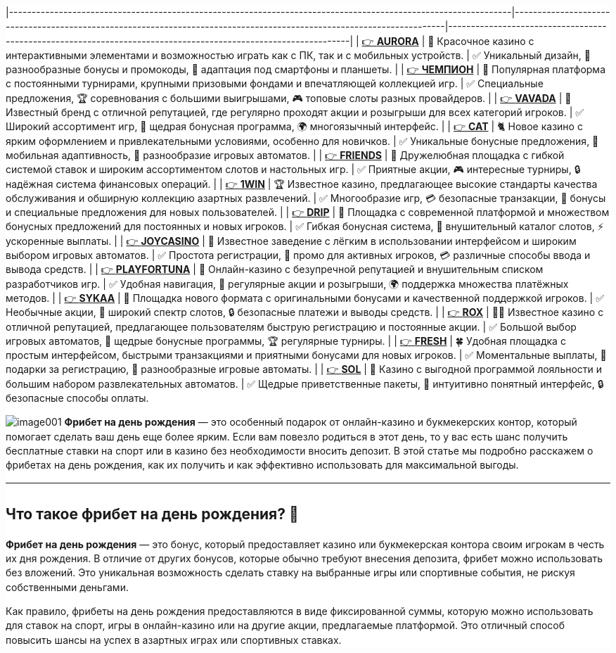 |---------------------------------------------------------------------------------------------------------------|----------------------------------------------------------------------------------------------------------------------|---------------------------------------------------------------------------------------------------------------|
| [👉 **AURORA**](https://10trafic-stat2.com/click/668546556bcc6313411604bc/6766/13031/subaccount)               | 🌌 Красочное казино с интерактивными элементами и возможностью играть как с ПК, так и с мобильных устройств.         | ✅ Уникальный дизайн, 🎁 разнообразные бонусы и промокоды, 📱 адаптация под смартфоны и планшеты.             |
| [👉 **ЧЕМПИОН**](https://temon-gter.cfd/go/9n8?p56190p303844p3509t17502)                                        | 🏅 Популярная платформа с постоянными турнирами, крупными призовыми фондами и впечатляющей коллекцией игр.           | ✅ Специальные предложения, 🏆 соревнования с большими выигрышами, 🎮 топовые слоты разных провайдеров.         |
| [👉 **VAVADA**](https://partnervavadarv.com?promo=75590753-cc8b-4c4a-8d71-99b7a2293439-jud&target=register)     | 💼 Известный бренд с отличной репутацией, где регулярно проходят акции и розыгрыши для всех категорий игроков.        | ✅ Широкий ассортимент игр, 🎁 щедрая бонусная программа, 🌍 многоязычный интерфейс.                           |
| [👉 **CAT**](https://catchthecatthree.com/d1bfb4f94)                                                           | 🐈 Новое казино с ярким оформлением и привлекательными условиями, особенно для новичков.                              | ✅ Уникальные бонусные предложения, 📱 мобильная адаптивность, 🎰 разнообразие игровых автоматов.              |
| [👉 **FRIENDS**](https://gofriends.vc/FRJUD)                                                                   | 🎉 Дружелюбная площадка с гибкой системой ставок и широким ассортиментом слотов и настольных игр.                      | ✅ Приятные акции, 🎮 интересные турниры, 🔒 надёжная система финансовых операций.                             |
| [👉 **1WIN**](https://brandplay.link/9sD8CZLQ)                                                                 | 🏆 Известное казино, предлагающее высокие стандарты качества обслуживания и обширную коллекцию азартных развлечений.  | ✅ Многообразие игр, 💳 безопасные транзакции, 🎁 бонусы и специальные предложения для новых пользователей.    |
| [👉 **DRIP**](https://drp-irrs01.com/c4bf3bd2f)                                                                | 🚀 Площадка с современной платформой и множеством бонусных предложений для постоянных и новых игроков.                | ✅ Гибкая бонусная система, 🎰 внушительный каталог слотов, ⚡ ускоренные выплаты.                             |
| [👉 **JOYCASINO**](https://rpc30.call2me.pro/?/ru/registration?apkpop=0&partner=p24970p3289525p8e5d)           | 🎊 Известное заведение с лёгким в использовании интерфейсом и широким выбором игровых автоматов.                       | ✅ Простота регистрации, 🎁 промо для активных игроков, 💳 различные способы ввода и вывода средств.           |
| [👉 **PLAYFORTUNA**](https://4v4rg0e52p.com/alt/playfortuna?27f770988db651f9cc8f16742d88cecd)                  | 🎰 Онлайн-казино с безупречной репутацией и внушительным списком разработчиков игр.                                   | ✅ Удобная навигация, 🎁 регулярные акции и розыгрыши, 🌍 поддержка множества платёжных методов.               |
| [👉 **SYKAA**](https://s-four-way.com?source=jud&pid=30697)                                                    | 🌠 Площадка нового формата с оригинальными бонусами и качественной поддержкой игроков.                                | ✅ Необычные акции, 🎰 широкий спектр слотов, 🔒 безопасные платежи и выводы средств.                          |
| [👉 **ROX**](https://rox-pvwfpjgcxe.com/c55c4faad)                                                             | 🏴‍☠️ Известное казино с отличной репутацией, предлагающее пользователям быструю регистрацию и постоянные акции.       | ✅ Большой выбор игровых автоматов, 🎁 щедрые бонусные программы, 🏆 регулярные турниры.                        |
| [👉 **FRESH**](https://fresh-eumwkxwao.com/c48bec95c)                                                          | 🍀 Удобная площадка с простым интерфейсом, быстрыми транзакциями и приятными бонусами для новых игроков.              | ✅ Моментальные выплаты, 🎁 подарки за регистрацию, 🎰 разнообразные игровые автоматы.                          |
| [👉 **SOL**](https://sol-mmtdzfbaco.com/ccea5aac8)                                                             | 🌅 Казино с выгодной программой лояльности и большим набором развлекательных автоматов.                               | ✅ Щедрые приветственные пакеты, 🌟 интуитивно понятный интерфейс, 🔒 безопасные способы оплаты.

![image001](https://github.com/user-attachments/assets/e97cacd0-dc02-40db-8b9b-1dd8dce8c385)
**Фрибет на день рождения** — это особенный подарок от онлайн-казино и букмекерских контор, который помогает сделать ваш день еще более ярким. Если вам повезло родиться в этот день, то у вас есть шанс получить бесплатные ставки на спорт или в казино без необходимости вносить депозит. В этой статье мы подробно расскажем о фрибетах на день рождения, как их получить и как эффективно использовать для максимальной выгоды.

---

## Что такое фрибет на день рождения? 🥳

**Фрибет на день рождения** — это бонус, который предоставляет казино или букмекерская контора своим игрокам в честь их дня рождения. В отличие от других бонусов, которые обычно требуют внесения депозита, фрибет можно использовать без вложений. Это уникальная возможность сделать ставку на выбранные игры или спортивные события, не рискуя собственными деньгами.

Как правило, фрибеты на день рождения предоставляются в виде фиксированной суммы, которую можно использовать для ставок на спорт, игры в онлайн-казино или на другие акции, предлагаемые платформой. Это отличный способ повысить шансы на успех в азартных играх или спортивных ставках.